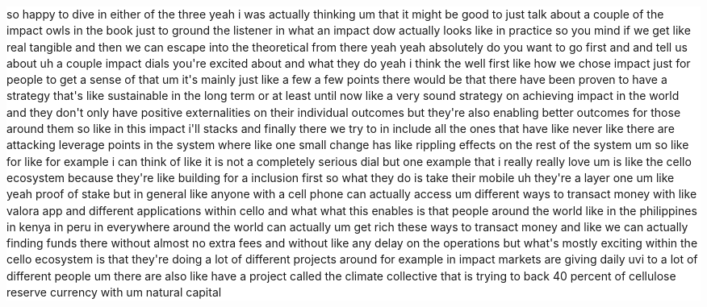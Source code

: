so happy to dive in either of the three
yeah i was actually thinking um
that it might be good to just talk about
a couple of the impact owls in the book
just to ground the listener
in what an impact dow actually looks
like in practice so you mind if we get
like real tangible and then we can
escape into the theoretical from there
yeah yeah absolutely do you want to go
first and and tell us about uh a couple
impact dials you're excited about and
what they do yeah i think
the well
first like how we chose impact just for
people to get a sense of that
um
it's mainly just like a few a few points
there would be that there have been
proven to have a strategy that's like
sustainable in the long term or at least
until now like a very sound strategy on
achieving impact in the world and they
don't only have positive externalities
on their individual outcomes but they're
also enabling better outcomes for those
around them so like in this impact i'll
stacks and finally there we try to in
include all the ones that have like
never like there are attacking leverage
points in the system where like one
small change has like rippling effects
on the rest of the system um so like
for like for example i can think of like
it is not a
completely serious dial but one example
that i really really love um is like the
cello ecosystem because they're like
building for a inclusion first so what
they do is take their mobile uh they're
a layer one um like yeah proof of stake
but in general like anyone with a cell
phone can actually access um
different ways to transact money with
like valora app and different
applications within cello and what what
this enables is that people around the
world like in the philippines in kenya
in peru in everywhere around the world
can actually um
get rich these ways to transact money
and like we can actually finding funds
there without almost
no extra fees and without like any delay
on the operations but what's mostly
exciting within the cello ecosystem is
that they're doing a lot of different
projects around for example in impact
markets are giving daily uvi to a lot of
different people um
there are also like have a project
called the climate collective that is
trying to back 40 percent of cellulose
reserve currency with um natural capital